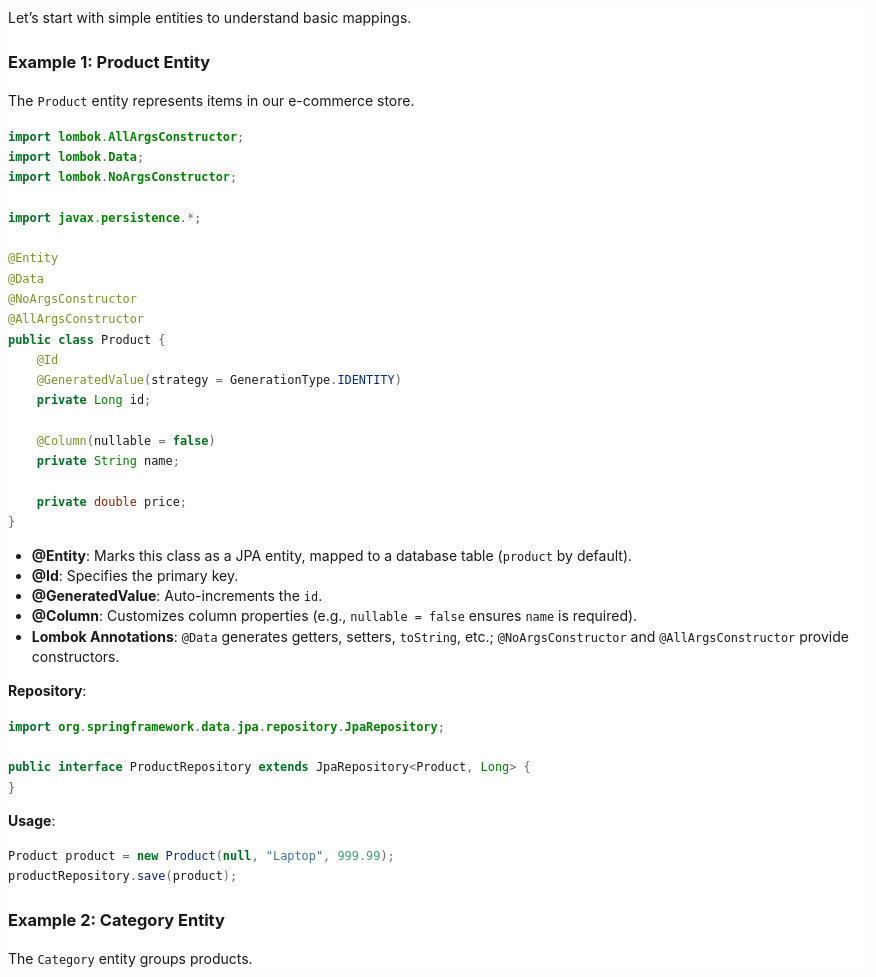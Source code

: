 Let’s start with simple entities to understand basic mappings.

### Example 1: Product Entity

The `Product` entity represents items in our e-commerce store.

```java
import lombok.AllArgsConstructor;
import lombok.Data;
import lombok.NoArgsConstructor;

import javax.persistence.*;

@Entity
@Data
@NoArgsConstructor
@AllArgsConstructor
public class Product {
    @Id
    @GeneratedValue(strategy = GenerationType.IDENTITY)
    private Long id;

    @Column(nullable = false)
    private String name;

    private double price;
}
```

- **@Entity**: Marks this class as a JPA entity, mapped to a database table (`product` by default).
- **@Id**: Specifies the primary key.
- **@GeneratedValue**: Auto-increments the `id`.
- **@Column**: Customizes column properties (e.g., `nullable = false` ensures `name` is required).
- **Lombok Annotations**: `@Data` generates getters, setters, `toString`, etc.; `@NoArgsConstructor` and `@AllArgsConstructor` provide constructors.

**Repository**:

```java
import org.springframework.data.jpa.repository.JpaRepository;

public interface ProductRepository extends JpaRepository<Product, Long> {
}
```

**Usage**:

```java
Product product = new Product(null, "Laptop", 999.99);
productRepository.save(product);
```

### Example 2: Category Entity

The `Category` entity groups products.
